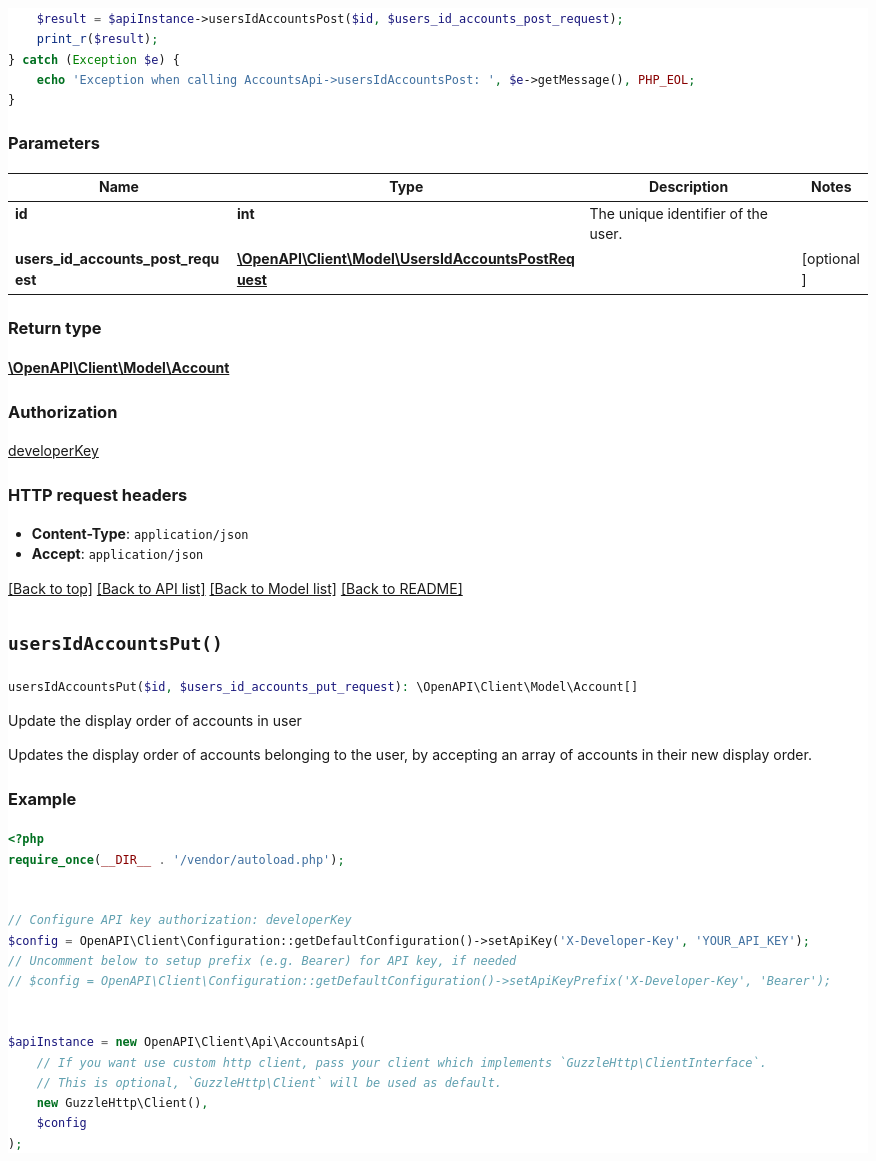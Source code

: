 ```php
    $result = $apiInstance->usersIdAccountsPost($id, $users_id_accounts_post_request);
    print_r($result);
} catch (Exception $e) {
    echo 'Exception when calling AccountsApi->usersIdAccountsPost: ', $e->getMessage(), PHP_EOL;
}
```

### Parameters

| Name | Type | Description  | Notes |
| ------------- | ------------- | ------------- | ------------- |
| **id** | **int**| The unique identifier of the user. | |
| **users_id_accounts_post_request** | [**\OpenAPI\Client\Model\UsersIdAccountsPostRequest**](../Model/UsersIdAccountsPostRequest.md)|  | [optional] |

### Return type

[**\OpenAPI\Client\Model\Account**](../Model/Account.md)

### Authorization

[developerKey](../../README.md#developerKey)

### HTTP request headers

- **Content-Type**: `application/json`
- **Accept**: `application/json`

[[Back to top]](#) [[Back to API list]](../../README.md#endpoints)
[[Back to Model list]](../../README.md#models)
[[Back to README]](../../README.md)

## `usersIdAccountsPut()`

```php
usersIdAccountsPut($id, $users_id_accounts_put_request): \OpenAPI\Client\Model\Account[]
```

Update the display order of accounts in user

Updates the display order of accounts belonging to the user, by accepting an array of accounts in their new display order.

### Example

```php
<?php
require_once(__DIR__ . '/vendor/autoload.php');


// Configure API key authorization: developerKey
$config = OpenAPI\Client\Configuration::getDefaultConfiguration()->setApiKey('X-Developer-Key', 'YOUR_API_KEY');
// Uncomment below to setup prefix (e.g. Bearer) for API key, if needed
// $config = OpenAPI\Client\Configuration::getDefaultConfiguration()->setApiKeyPrefix('X-Developer-Key', 'Bearer');


$apiInstance = new OpenAPI\Client\Api\AccountsApi(
    // If you want use custom http client, pass your client which implements `GuzzleHttp\ClientInterface`.
    // This is optional, `GuzzleHttp\Client` will be used as default.
    new GuzzleHttp\Client(),
    $config
);
```